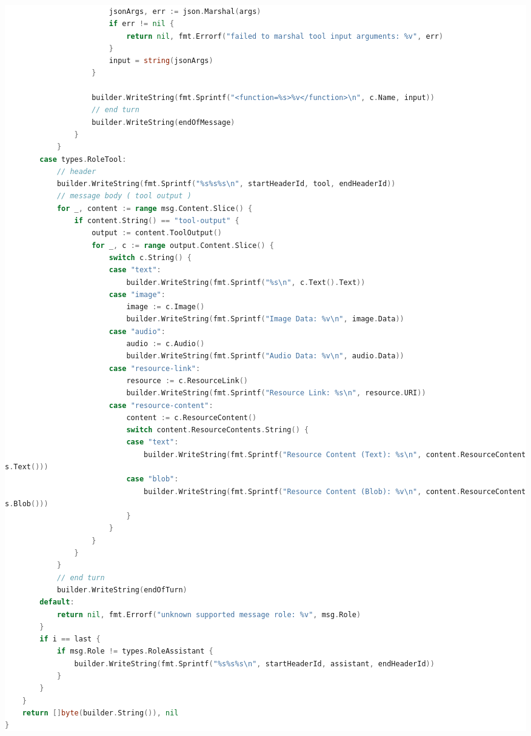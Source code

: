 ```go
						jsonArgs, err := json.Marshal(args)
						if err != nil {
							return nil, fmt.Errorf("failed to marshal tool input arguments: %v", err)
						}
						input = string(jsonArgs)
					}

					builder.WriteString(fmt.Sprintf("<function=%s>%v</function>\n", c.Name, input))
					// end turn
					builder.WriteString(endOfMessage)
				}
			}
		case types.RoleTool:
			// header
			builder.WriteString(fmt.Sprintf("%s%s%s\n", startHeaderId, tool, endHeaderId))
			// message body ( tool output )
			for _, content := range msg.Content.Slice() {
				if content.String() == "tool-output" {
					output := content.ToolOutput()
					for _, c := range output.Content.Slice() {
						switch c.String() {
						case "text":
							builder.WriteString(fmt.Sprintf("%s\n", c.Text().Text))
						case "image":
							image := c.Image()
							builder.WriteString(fmt.Sprintf("Image Data: %v\n", image.Data))
						case "audio":
							audio := c.Audio()
							builder.WriteString(fmt.Sprintf("Audio Data: %v\n", audio.Data))
						case "resource-link":
							resource := c.ResourceLink()
							builder.WriteString(fmt.Sprintf("Resource Link: %s\n", resource.URI))
						case "resource-content":
							content := c.ResourceContent()
							switch content.ResourceContents.String() {
							case "text":
								builder.WriteString(fmt.Sprintf("Resource Content (Text): %s\n", content.ResourceContents.Text()))
							case "blob":
								builder.WriteString(fmt.Sprintf("Resource Content (Blob): %v\n", content.ResourceContents.Blob()))
							}
						}
					}
				}
			}
			// end turn
			builder.WriteString(endOfTurn)
		default:
			return nil, fmt.Errorf("unknown supported message role: %v", msg.Role)
		}
		if i == last {
			if msg.Role != types.RoleAssistant {
				builder.WriteString(fmt.Sprintf("%s%s%s\n", startHeaderId, assistant, endHeaderId))
			}
		}
	}
	return []byte(builder.String()), nil
}
```
